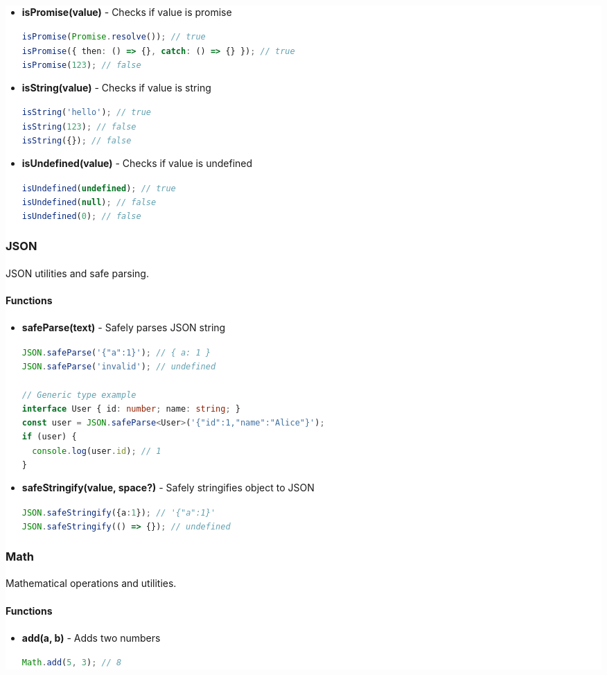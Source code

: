 - **isPromise(value)** - Checks if value is promise
  ```ts
  isPromise(Promise.resolve()); // true
  isPromise({ then: () => {}, catch: () => {} }); // true
  isPromise(123); // false
  ```
- **isString(value)** - Checks if value is string
  ```ts
  isString('hello'); // true
  isString(123); // false
  isString({}); // false
  ```

- **isUndefined(value)** - Checks if value is undefined
  ```ts
  isUndefined(undefined); // true
  isUndefined(null); // false
  isUndefined(0); // false
  ```

### JSON

JSON utilities and safe parsing.

#### Functions

- **safeParse(text)** - Safely parses JSON string
  ```ts
  JSON.safeParse('{"a":1}'); // { a: 1 }
  JSON.safeParse('invalid'); // undefined
  
  // Generic type example
  interface User { id: number; name: string; }
  const user = JSON.safeParse<User>('{"id":1,"name":"Alice"}');
  if (user) {
    console.log(user.id); // 1
  }
  ```

- **safeStringify(value, space?)** - Safely stringifies object to JSON
  ```ts
  JSON.safeStringify({a:1}); // '{"a":1}'
  JSON.safeStringify(() => {}); // undefined
  ```

### Math

Mathematical operations and utilities.

#### Functions

- **add(a, b)** - Adds two numbers
  ```ts
  Math.add(5, 3); // 8
  ```
